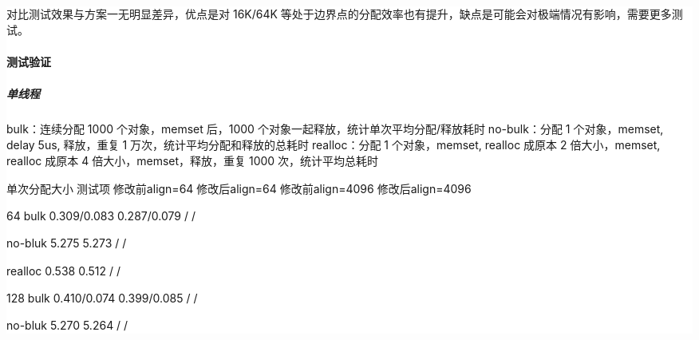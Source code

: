 对比测试效果与方案一无明显差异，优点是对 16K/64K 等处于边界点的分配效率也有提升，缺点是可能会对极端情况有影响，需要更多测试。 
 
#### 测试验证 
##### 单线程 
bulk：连续分配 1000 个对象，memset 后，1000 个对象一起释放，统计单次平均分配/释放耗时 
no-bulk：分配 1 个对象，memset, delay 5us, 释放，重复 1 万次，统计平均分配和释放的总耗时 
realloc：分配 1 个对象，memset, realloc 成原本 2 倍大小，memset, realloc 成原本 4 倍大小，memset，释放，重复 1000 次，统计平均总耗时 
 
  
   
   单次分配大小 
   测试项 
   修改前align=64 
   修改后align=64 
   修改前align=4096 
   修改后align=4096 
   
  
  
   
   64 
   bulk 
   0.309/0.083 
   0.287/0.079 
   / 
   / 
   
   
   no-bluk 
   5.275 
   5.273 
   / 
   / 
    
   
   
   realloc 
   0.538 
   0.512 
   / 
   / 
    
   
   
   128 
   bulk 
   0.410/0.074 
   0.399/0.085 
   / 
   / 
   
   
   no-bluk 
   5.270 
   5.264 
   / 
   / 
    
   